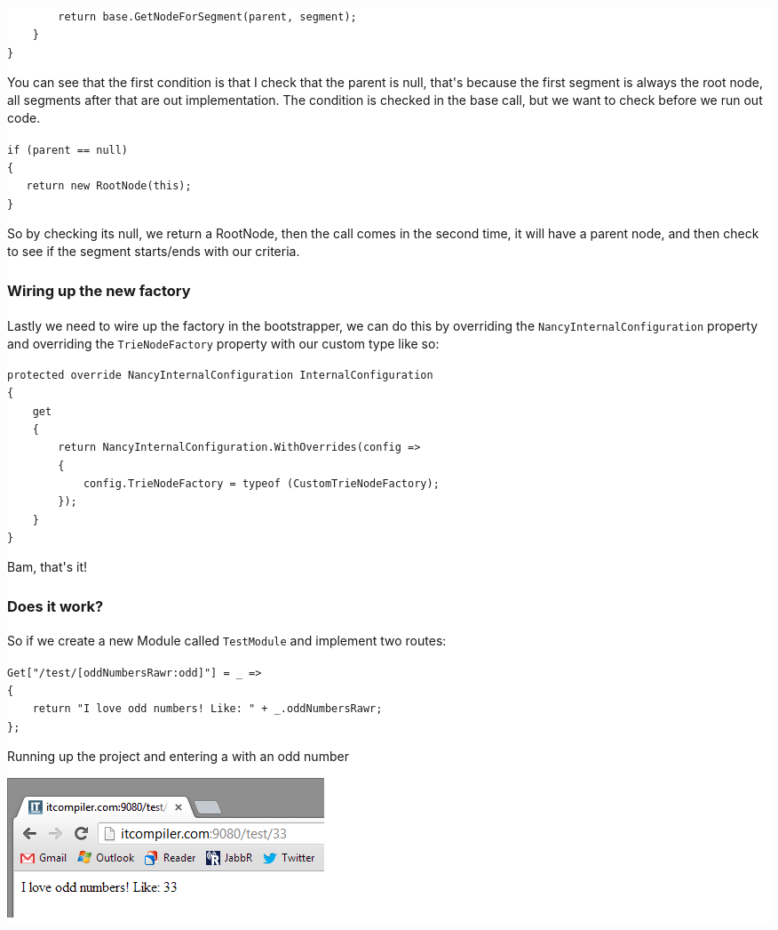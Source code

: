 	        return base.GetNodeForSegment(parent, segment);
	    }
	}

You can see that the first condition is that I check that the parent is null, that's because the first segment is always the root node, all segments after that are out implementation. The condition is checked in the base call, but we want to check before we run out code.

	if (parent == null)
	{
	   return new RootNode(this);
	}

So by checking its null, we return a RootNode, then the call comes in the second time, it will have a parent node, and then check to see if the segment starts/ends with our criteria.

### Wiring up the new factory

Lastly we need to wire up the factory in the bootstrapper, we can do this by overriding the `NancyInternalConfiguration` property and overriding the `TrieNodeFactory` property with our custom type like so:

	protected override NancyInternalConfiguration InternalConfiguration
	{
	    get
	    {
	        return NancyInternalConfiguration.WithOverrides(config => 
			{
				config.TrieNodeFactory = typeof (CustomTrieNodeFactory);
			});
	    }
	}

Bam, that's it! 

### Does it work?

So if we create a new Module called `TestModule` and implement two routes:
	
	Get["/test/[oddNumbersRawr:odd]"] = _ =>
	{
	    return "I love odd numbers! Like: " + _.oddNumbersRawr;
	};

Running up the project and entering a with an odd number

![](/images/nancyfx-new-routing-1.png)
